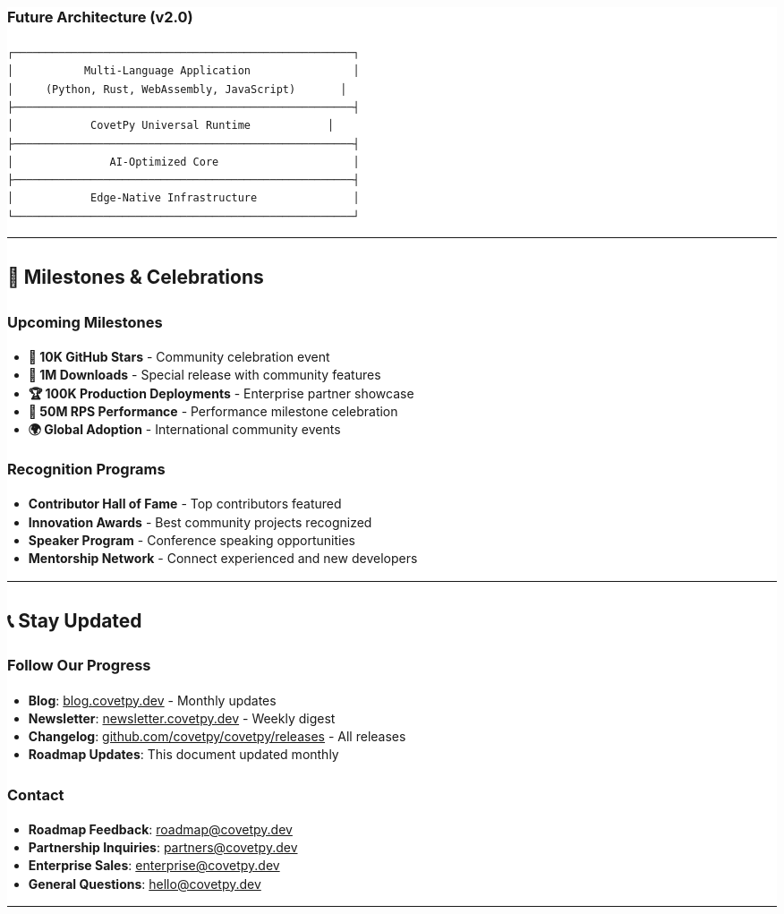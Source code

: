 ### Future Architecture (v2.0)

```
┌─────────────────────────────────────────────────────┐
│           Multi-Language Application                │
│     (Python, Rust, WebAssembly, JavaScript)       │
├─────────────────────────────────────────────────────┤
│            CovetPy Universal Runtime            │
├─────────────────────────────────────────────────────┤
│               AI-Optimized Core                     │
├─────────────────────────────────────────────────────┤
│            Edge-Native Infrastructure               │
└─────────────────────────────────────────────────────┘
```

---

## 🎉 Milestones & Celebrations

### Upcoming Milestones

- **🌟 10K GitHub Stars** - Community celebration event
- **🚀 1M Downloads** - Special release with community features
- **🏆 100K Production Deployments** - Enterprise partner showcase
- **🎯 50M RPS Performance** - Performance milestone celebration
- **🌍 Global Adoption** - International community events

### Recognition Programs

- **Contributor Hall of Fame** - Top contributors featured
- **Innovation Awards** - Best community projects recognized
- **Speaker Program** - Conference speaking opportunities
- **Mentorship Network** - Connect experienced and new developers

---

## 📞 Stay Updated

### Follow Our Progress

- **Blog**: [blog.covetpy.dev](https://blog.covetpy.dev) - Monthly updates
- **Newsletter**: [newsletter.covetpy.dev](https://newsletter.covetpy.dev) - Weekly digest
- **Changelog**: [github.com/covetpy/covetpy/releases](https://github.com/covetpy/covetpy/releases) - All releases
- **Roadmap Updates**: This document updated monthly

### Contact

- **Roadmap Feedback**: roadmap@covetpy.dev
- **Partnership Inquiries**: partners@covetpy.dev  
- **Enterprise Sales**: enterprise@covetpy.dev
- **General Questions**: hello@covetpy.dev

---